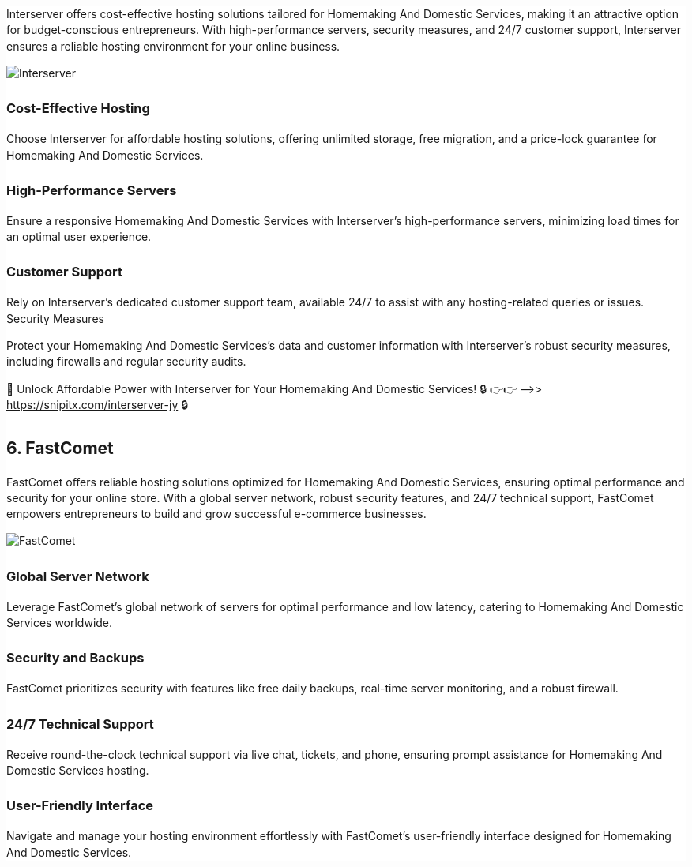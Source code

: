 Interserver offers cost-effective hosting solutions tailored for Homemaking And Domestic Services, making it an attractive option for budget-conscious entrepreneurs. With high-performance servers, security measures, and 24/7 customer support, Interserver ensures a reliable hosting environment for your online business.

![Interserver](https://i.imgur.com/OM5dOEW.jpeg "Interserver Hosting")

### Cost-Effective Hosting
Choose Interserver for affordable hosting solutions, offering unlimited storage, free migration, and a price-lock guarantee for Homemaking And Domestic Services.

### High-Performance Servers
Ensure a responsive Homemaking And Domestic Services with Interserver’s high-performance servers, minimizing load times for an optimal user experience.

### Customer Support
Rely on Interserver’s dedicated customer support team, available 24/7 to assist with any hosting-related queries or issues.
Security Measures

Protect your Homemaking And Domestic Services’s data and customer information with Interserver’s robust security measures, including firewalls and regular security audits.

💸 Unlock Affordable Power with Interserver for Your Homemaking And Domestic Services! 🔒
👉👉 -->> https://snipitx.com/interserver-jy 🔒

## 6. FastComet

FastComet offers reliable hosting solutions optimized for Homemaking And Domestic Services, ensuring optimal performance and security for your online store. With a global server network, robust security features, and 24/7 technical support, FastComet empowers entrepreneurs to build and grow successful e-commerce businesses.

![FastComet](https://i.imgur.com/7qgXuWp.png "FastComet Hosting")

### Global Server Network
Leverage FastComet’s global network of servers for optimal performance and low latency, catering to Homemaking And Domestic Services worldwide.

### Security and Backups
FastComet prioritizes security with features like free daily backups, real-time server monitoring, and a robust firewall.

### 24/7 Technical Support
Receive round-the-clock technical support via live chat, tickets, and phone, ensuring prompt assistance for Homemaking And Domestic Services hosting.

### User-Friendly Interface
Navigate and manage your hosting environment effortlessly with FastComet’s user-friendly interface designed for Homemaking And Domestic Services.
